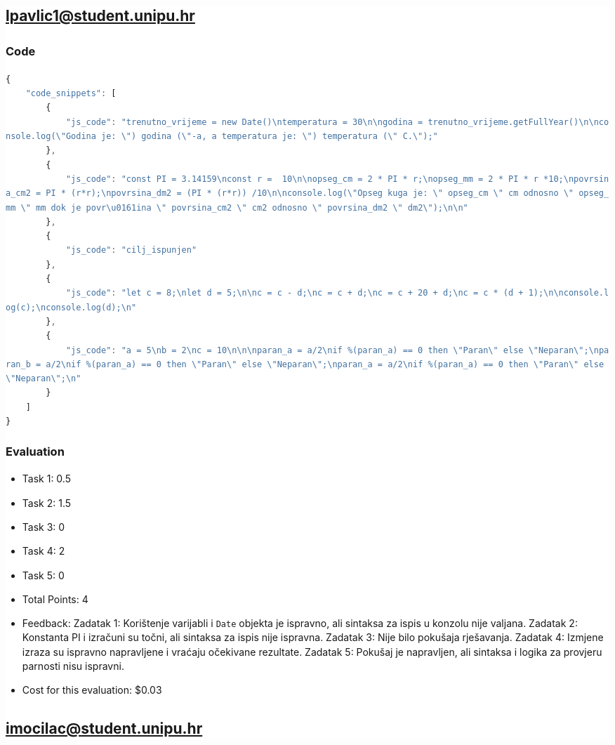 ## lpavlic1@student.unipu.hr

### Code

```javascript
{
    "code_snippets": [
        {
            "js_code": "trenutno_vrijeme = new Date()\ntemperatura = 30\n\ngodina = trenutno_vrijeme.getFullYear()\n\nconsole.log(\"Godina je: \") godina (\"-a, a temperatura je: \") temperatura (\" C.\");"
        },
        {
            "js_code": "const PI = 3.14159\nconst r =  10\n\nopseg_cm = 2 * PI * r;\nopseg_mm = 2 * PI * r *10;\npovrsina_cm2 = PI * (r*r);\npovrsina_dm2 = (PI * (r*r)) /10\n\nconsole.log(\"Opseg kuga je: \" opseg_cm \" cm odnosno \" opseg_mm \" mm dok je povr\u0161ina \" povrsina_cm2 \" cm2 odnosno \" povrsina_dm2 \" dm2\");\n\n"
        },
        {
            "js_code": "cilj_ispunjen"
        },
        {
            "js_code": "let c = 8;\nlet d = 5;\n\nc = c - d;\nc = c + d;\nc = c + 20 + d;\nc = c * (d + 1);\n\nconsole.log(c);\nconsole.log(d);\n"
        },
        {
            "js_code": "a = 5\nb = 2\nc = 10\n\n\nparan_a = a/2\nif %(paran_a) == 0 then \"Paran\" else \"Neparan\";\nparan_b = a/2\nif %(paran_a) == 0 then \"Paran\" else \"Neparan\";\nparan_a = a/2\nif %(paran_a) == 0 then \"Paran\" else \"Neparan\";\n"
        }
    ]
}
```

### Evaluation

- Task 1: 0.5
- Task 2: 1.5
- Task 3: 0
- Task 4: 2
- Task 5: 0

- Total Points: 4
- Feedback: Zadatak 1: Korištenje varijabli i `Date` objekta je ispravno, ali sintaksa za ispis u konzolu nije valjana. Zadatak 2: Konstanta PI i izračuni su točni, ali sintaksa za ispis nije ispravna. Zadatak 3: Nije bilo pokušaja rješavanja. Zadatak 4: Izmjene izraza su ispravno napravljene i vraćaju očekivane rezultate. Zadatak 5: Pokušaj je napravljen, ali sintaksa i logika za provjeru parnosti nisu ispravni.
- Cost for this evaluation: $0.03

## imocilac@student.unipu.hr
